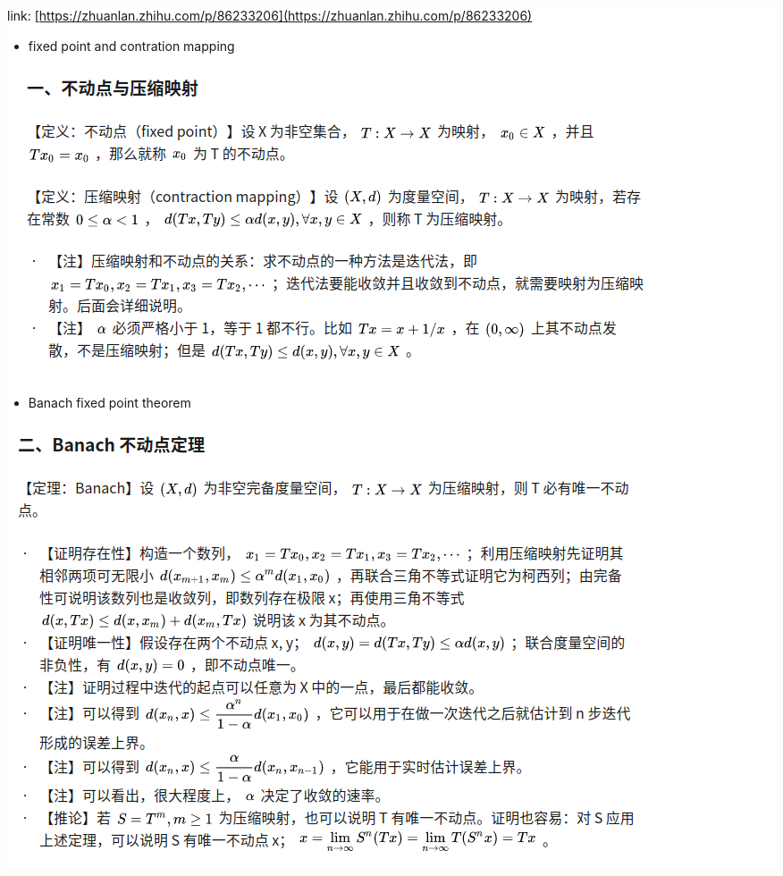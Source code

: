 link: [https://zhuanlan.zhihu.com/p/86233206](https://zhuanlan.zhihu.com/p/86233206)

- fixed point and contration mapping

![Math%20Functional%20Analysis%2043a17bbb6cf444388448950e56f335d3/Untitled%2026.png](Math%20Functional%20Analysis%2043a17bbb6cf444388448950e56f335d3/Untitled%2026.png)

- Banach fixed point theorem

![Math%20Functional%20Analysis%2043a17bbb6cf444388448950e56f335d3/Untitled%2027.png](Math%20Functional%20Analysis%2043a17bbb6cf444388448950e56f335d3/Untitled%2027.png)
